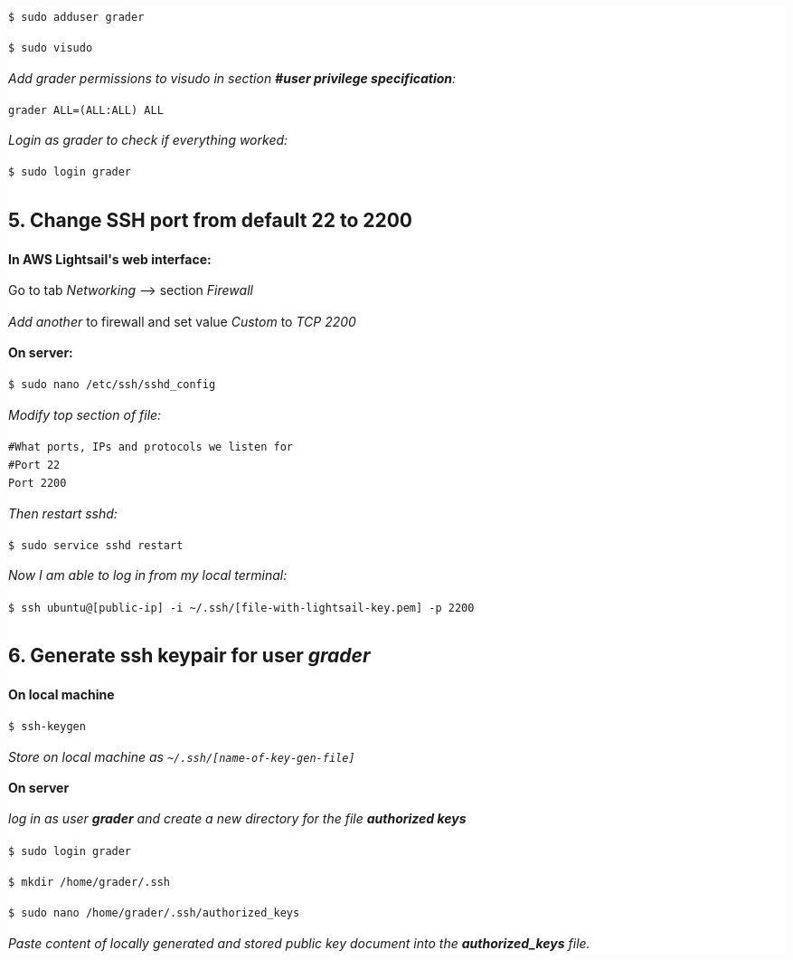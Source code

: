 ``$ sudo adduser grader``

``$ sudo visudo``

*Add grader permissions to visudo in section **#user privilege specification**:*

``grader ALL=(ALL:ALL) ALL``

*Login as grader to check if everything worked:*

``$ sudo login grader``

## 5. Change SSH port from default 22 to 2200

**In AWS Lightsail's web interface:**

Go to tab *Networking* --> section *Firewall*

*Add another* to firewall and set value *Custom* to *TCP 2200*

**On server:**

``$ sudo nano /etc/ssh/sshd_config``

*Modify top section of file:*

````
#What ports, IPs and protocols we listen for
#Port 22
Port 2200
````


*Then restart sshd:*

``$ sudo service sshd restart``


*Now I am able to log in from my local terminal:*

``$ ssh ubuntu@[public-ip] -i ~/.ssh/[file-with-lightsail-key.pem] -p 2200``

## 6. Generate ssh keypair for user *grader*

**On local machine**

``$ ssh-keygen``

*Store on local machine as ``~/.ssh/[name-of-key-gen-file]``*

**On server**

*log in as user **grader** and create a new directory for the file **authorized keys***

``$ sudo login grader``

``$ mkdir /home/grader/.ssh``

``$ sudo nano /home/grader/.ssh/authorized_keys``

*Paste content of locally generated and stored public key document into the **authorized_keys** file.*
